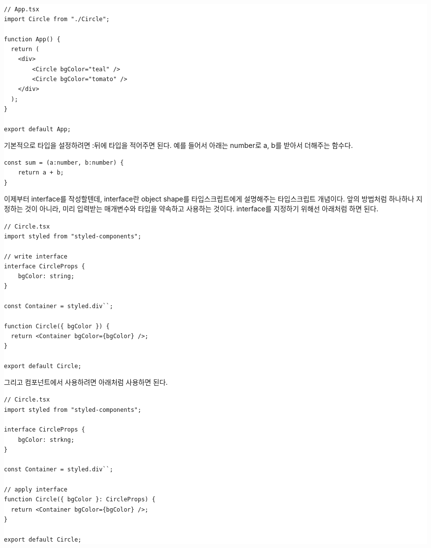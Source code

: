 ```
// App.tsx
import Circle from "./Circle";

function App() {
  return (
    <div>
        <Circle bgColor="teal" />
        <Circle bgColor="tomato" />
    </div>
  );
}

export default App;
```

기본적으로 타입을 설정하려면 :뒤에 타입을 적어주면 된다.
예를 들어서 아래는 number로 a, b를 받아서 더해주는 함수다.

```
const sum = (a:number, b:number) {
    return a + b;
}
```

이제부터 interface를 작성할텐데, interface란 object shape를 타입스크립트에게 설명해주는 타입스크립트 개념이다.
앞의 방법처럼 하나하나 지정하는 것이 아니라, 미리 입력받는 매개변수와 타입을 약속하고 사용하는 것이다.
interface를 지정하기 위해선 아래처럼 하면 된다.

```
// Circle.tsx
import styled from "styled-components";

// write interface
interface CircleProps {
    bgColor: string;
}

const Container = styled.div``;

function Circle({ bgColor }) {
  return <Container bgColor={bgColor} />;
}

export default Circle;
```

그리고 컴포넌트에서 사용하려면 아래처럼 사용하면 된다.

```
// Circle.tsx
import styled from "styled-components";

interface CircleProps {
    bgColor: strkng;
}

const Container = styled.div``;

// apply interface
function Circle({ bgColor }: CircleProps) {
  return <Container bgColor={bgColor} />;
}

export default Circle;
```
